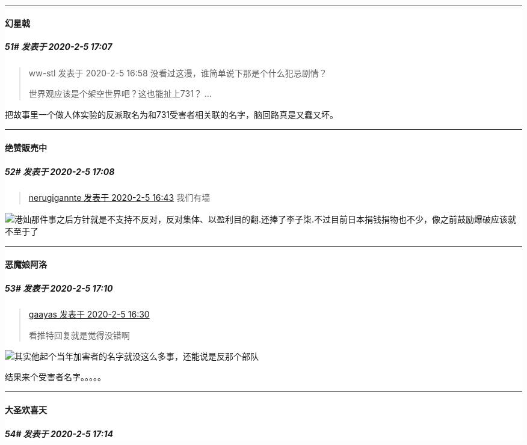 


-----

####  幻星戟  
##### 51#       发表于 2020-2-5 17:07



<blockquote>ww-stl 发表于 2020-2-5 16:58
没看过这漫，谁简单说下那是个什么犯忌剧情？


世界观应该是个架空世界吧？这也能扯上731？ ...</blockquote>
把故事里一个做人体实验的反派取名为和731受害者相关联的名字，脑回路真是又蠢又坏。







-----

####  绝赞販売中  
##### 52#       发表于 2020-2-5 17:08



<blockquote><a href="httphttps://bbs.saraba1st.com/2b/forum.php?mod=redirect&amp;goto=findpost&amp;pid=46333902&amp;ptid=1912350" target="_blank">nerugigannte 发表于 2020-2-5 16:43</a>
 我们有墙</blockquote>
<img src="https://static.saraba1st.com/image/smiley/face2017/037.png" referrerpolicy="no-referrer">港灿那件事之后方针就是不支持不反对，反对集体、以盈利目的翻.还捧了李子柒.不过目前日本捐钱捐物也不少，像之前鼓励爆破应该就不至于了







-----

####  恶魔娘阿洛  
##### 53#       发表于 2020-2-5 17:10



<blockquote><a href="httphttps://bbs.saraba1st.com/2b/forum.php?mod=redirect&amp;goto=findpost&amp;pid=46333775&amp;ptid=1912350" target="_blank">gaayas 发表于 2020-2-5 16:30</a>

看推特回复就是觉得没错啊</blockquote>
<img src="https://static.saraba1st.com/image/smiley/face2017/068.png" referrerpolicy="no-referrer">其实他起个当年加害者的名字就没这么多事，还能说是反那个部队


结果来个受害者名字。。。。。







-----

####  大圣欢喜天  
##### 54#       发表于 2020-2-5 17:14
